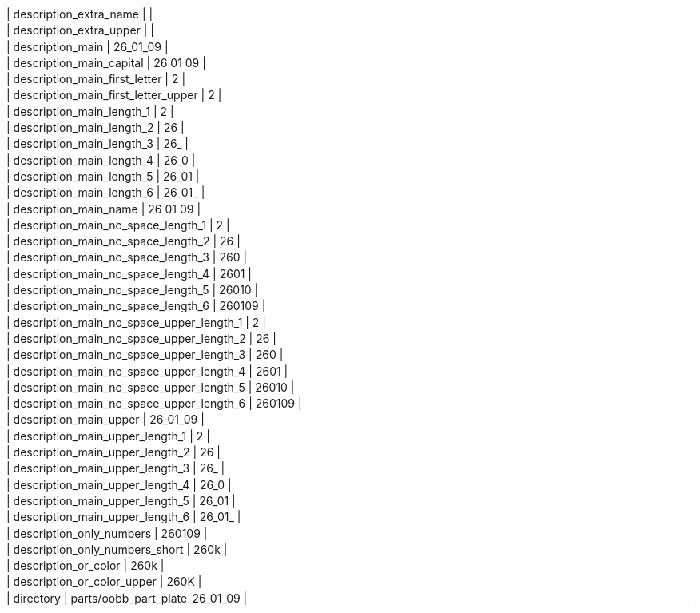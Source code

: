 | description_extra_name |  |  
| description_extra_upper |  |  
| description_main | 26_01_09 |  
| description_main_capital | 26 01 09 |  
| description_main_first_letter | 2 |  
| description_main_first_letter_upper | 2 |  
| description_main_length_1 | 2 |  
| description_main_length_2 | 26 |  
| description_main_length_3 | 26_ |  
| description_main_length_4 | 26_0 |  
| description_main_length_5 | 26_01 |  
| description_main_length_6 | 26_01_ |  
| description_main_name | 26 01 09 |  
| description_main_no_space_length_1 | 2 |  
| description_main_no_space_length_2 | 26 |  
| description_main_no_space_length_3 | 260 |  
| description_main_no_space_length_4 | 2601 |  
| description_main_no_space_length_5 | 26010 |  
| description_main_no_space_length_6 | 260109 |  
| description_main_no_space_upper_length_1 | 2 |  
| description_main_no_space_upper_length_2 | 26 |  
| description_main_no_space_upper_length_3 | 260 |  
| description_main_no_space_upper_length_4 | 2601 |  
| description_main_no_space_upper_length_5 | 26010 |  
| description_main_no_space_upper_length_6 | 260109 |  
| description_main_upper | 26_01_09 |  
| description_main_upper_length_1 | 2 |  
| description_main_upper_length_2 | 26 |  
| description_main_upper_length_3 | 26_ |  
| description_main_upper_length_4 | 26_0 |  
| description_main_upper_length_5 | 26_01 |  
| description_main_upper_length_6 | 26_01_ |  
| description_only_numbers | 260109 |  
| description_only_numbers_short | 260k |  
| description_or_color | 260k |  
| description_or_color_upper | 260K |  
| directory | parts/oobb_part_plate_26_01_09 |  
